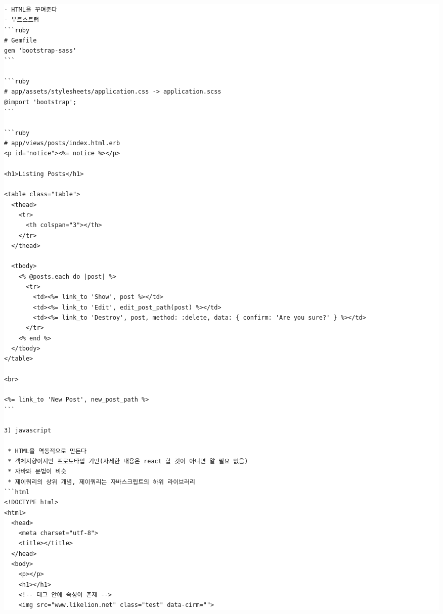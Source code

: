     - HTML을 꾸며준다
    - 부트스트랩
    ```ruby
    # Gemfile
    gem 'bootstrap-sass'
    ```

    ```ruby
    # app/assets/stylesheets/application.css -> application.scss
    @import 'bootstrap';
    ```

    ```ruby
    # app/views/posts/index.html.erb
    <p id="notice"><%= notice %></p>

    <h1>Listing Posts</h1>

    <table class="table">
      <thead>
        <tr>
          <th colspan="3"></th>
        </tr>
      </thead>

      <tbody>
        <% @posts.each do |post| %>
          <tr>
            <td><%= link_to 'Show', post %></td>
            <td><%= link_to 'Edit', edit_post_path(post) %></td>
            <td><%= link_to 'Destroy', post, method: :delete, data: { confirm: 'Are you sure?' } %></td>
          </tr>
        <% end %>
      </tbody>
    </table>

    <br>

    <%= link_to 'New Post', new_post_path %>
    ```

    3) javascript

     * HTML을 역동적으로 만든다
     * 객체지향이지만 프로토타입 기반(자세한 내용은 react 할 것이 아니면 알 필요 없음)
     * 자바와 문법이 비슷
     * 제이쿼리의 상위 개념, 제이쿼리는 자바스크립트의 하위 라이브러리
    ```html
    <!DOCTYPE html>
    <html>
      <head>
        <meta charset="utf-8">
        <title></title>
      </head>
      <body>
        <p></p>
        <h1></h1>
        <!-- 태그 안에 속성이 존재 -->
        <img src="www.likelion.net" class="test" data-cirm="">
